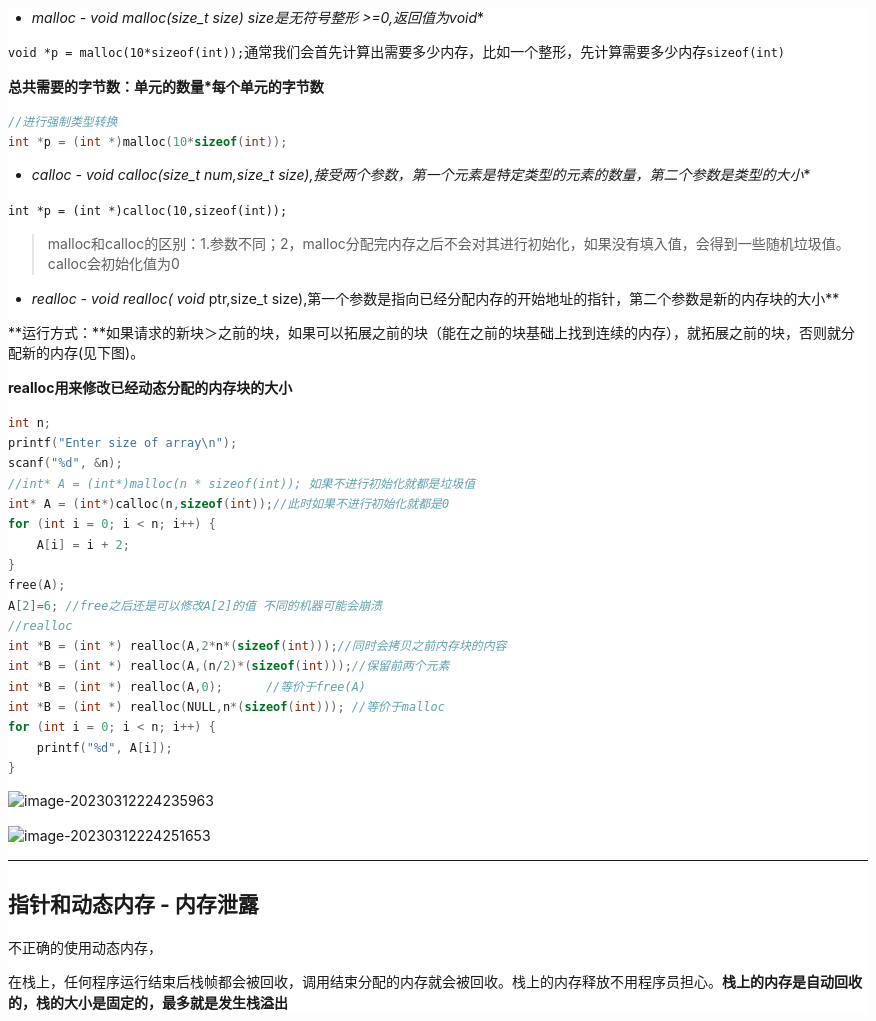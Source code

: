 * **malloc - void* malloc(size_t size) size是无符号整形 >=0,返回值为void** 

`void *p = malloc(10*sizeof(int));`通常我们会首先计算出需要多少内存，比如一个整形，先计算需要多少内存`sizeof(int)`

**总共需要的字节数：单元的数量*每个单元的字节数**

```c
//进行强制类型转换
int *p = (int *)malloc(10*sizeof(int));
```

* **calloc - void* calloc(size_t num,size_t size),接受两个参数，第一个元素是特定类型的元素的数量，第二个参数是类型的大小**

`int *p = (int *)calloc(10,sizeof(int));`

> malloc和calloc的区别：1.参数不同；2，malloc分配完内存之后不会对其进行初始化，如果没有填入值，会得到一些随机垃圾值。calloc会初始化值为0

* **realloc - void* realloc( void* ptr,size_t size),第一个参数是指向已经分配内存的开始地址的指针，第二个参数是新的内存块的大小**

**运行方式：**如果请求的新块＞之前的块，如果可以拓展之前的块（能在之前的块基础上找到连续的内存），就拓展之前的块，否则就分配新的内存(见下图)。

**realloc用来修改已经动态分配的内存块的大小**

```c++
int n;
printf("Enter size of array\n");
scanf("%d", &n);
//int* A = (int*)malloc(n * sizeof(int)); 如果不进行初始化就都是垃圾值
int* A = (int*)calloc(n,sizeof(int));//此时如果不进行初始化就都是0
for (int i = 0; i < n; i++) {
    A[i] = i + 2;
}
free(A);
A[2]=6;	//free之后还是可以修改A[2]的值 不同的机器可能会崩溃
//realloc
int *B = (int *) realloc(A,2*n*(sizeof(int)));//同时会拷贝之前内存块的内容
int *B = (int *) realloc(A,(n/2)*(sizeof(int)));//保留前两个元素
int *B = (int *) realloc(A,0);		//等价于free(A)
int *B = (int *) realloc(NULL,n*(sizeof(int)));	//等价于malloc
for (int i = 0; i < n; i++) {
    printf("%d", A[i]);
}

```

![image-20230312224235963](https://vicent-picture-for-typora.oss-cn-beijing.aliyuncs.com/img_for_typora/image-20230312224235963.png)

![image-20230312224251653](https://vicent-picture-for-typora.oss-cn-beijing.aliyuncs.com/img_for_typora/image-20230312224251653.png)

***

## 指针和动态内存 - 内存泄露

不正确的使用动态内存，

在栈上，任何程序运行结束后栈帧都会被回收，调用结束分配的内存就会被回收。栈上的内存释放不用程序员担心。**栈上的内存是自动回收的，栈的大小是固定的，最多就是发生栈溢出**
